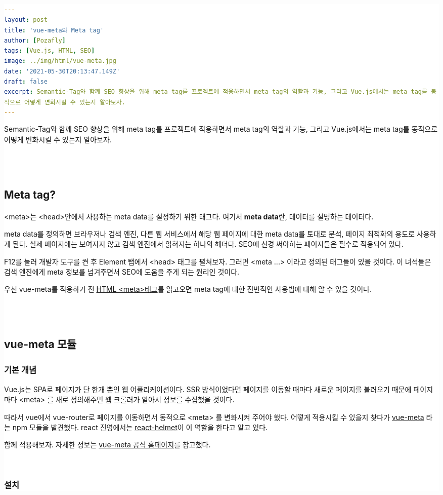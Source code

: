 ```yaml
---
layout: post
title: 'vue-meta와 Meta tag'
author: [Pozafly]
tags: [Vue.js, HTML, SEO]
image: ../img/html/vue-meta.jpg
date: '2021-05-30T20:13:47.149Z'
draft: false
excerpt: Semantic-Tag와 함께 SEO 향상을 위해 meta tag를 프로젝트에 적용하면서 meta tag의 역할과 기능, 그리고 Vue.js에서는 meta tag를 동적으로 어떻게 변화시킬 수 있는지 알아보자.
---
```


Semantic-Tag와 함께 SEO 향상을 위해 meta tag를 프로젝트에 적용하면서 meta tag의 역할과 기능, 그리고 Vue.js에서는 meta tag를 동적으로 어떻게 변화시킬 수 있는지 알아보자.

<br/>

<br/>

## Meta tag?

\<meta>는 \<head>안에서 사용하는 meta data를 설정하기 위한 태그다. 여기서 **meta data**란, 데이터를 설명하는 데이터다.

meta data를 정의하면 브라우저나 검색 엔진, 다른 웹 서비스에서 해당 웹 페이지에 대한 meta data를 토대로 분석, 페이지 최적화의 용도로 사용하게 된다. 실제 페이지에는 보여지지 않고 검색 엔진에서 읽혀지는 하나의 헤더다. SEO에 신경 써야하는 페이지들은 필수로 적용되어 있다.

F12를 눌러 개발자 도구를 켠 후 Element 탭에서 \<head> 태그를 펼쳐보자. 그러면 \<meta ...> 이라고 정의된 태그들이 있을 것이다. 이 녀석들은 검색 엔진에게 meta 정보를 넘겨주면서 SEO에 도움을 주게 되는 원리인 것이다.

우선 vue-meta를 적용하기 전 [HTML \<meta>태그](https://velog.io/@2seunghye/HTML-meta%ED%83%9C%EA%B7%B8)를 읽고오면 meta tag에 대한 전반적인 사용법에 대해 알 수 있을 것이다.

<br/>

<br/>

## vue-meta 모듈

### 기본 개념

Vue.js는 SPA로 페이지가 단 한개 뿐인 웹 어플리케이션이다. SSR 방식이었다면 페이지를 이동할 때마다 새로운 페이지를 불러오기 때문에 페이지마다 \<meta> 를 새로 정의해주면 웹 크롤러가 알아서 정보를 수집했을 것이다.

따라서 vue에서 vue-router로 페이지를 이동하면서 동적으로 \<meta> 를 변화시켜 주어야 했다. 어떻게 적용시킬 수 있을지 찾다가 [vue-meta](https://www.npmjs.com/package/vue-meta) 라는 npm 모듈을 발견했다. react 진영에서는 [react-helmet](https://www.npmjs.com/package/react-helmet)이 이 역할을 한다고 알고 있다.

함께 적용해보자. 자세한 정보는 [vue-meta 공식 홈페이지](https://vue-meta.nuxtjs.org/)를 참고했다.

<br/>

### 설치
